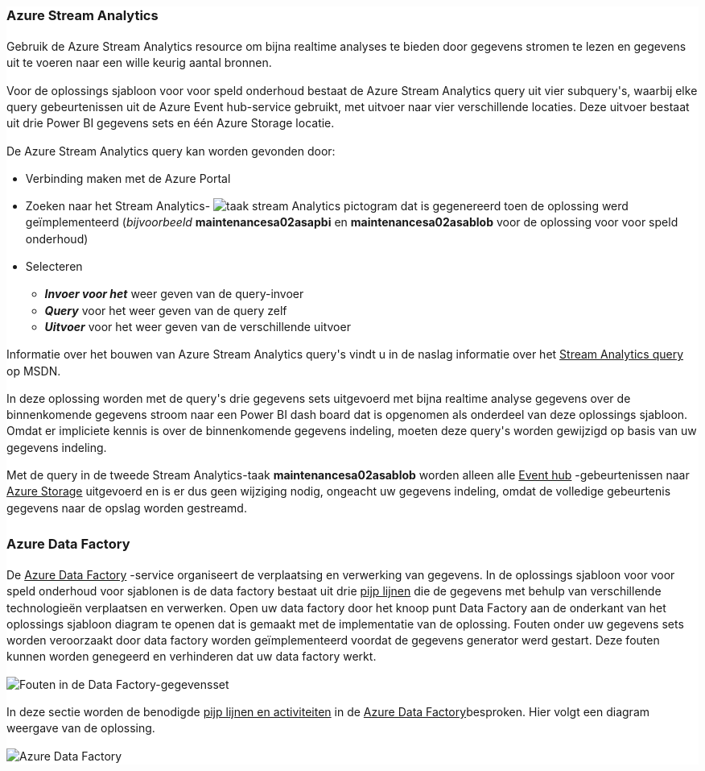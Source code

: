 ### <a name="azure-stream-analytics"></a><a name="azure-stream-analytics-1"></a>Azure Stream Analytics
Gebruik de Azure Stream Analytics resource om bijna realtime analyses te bieden door gegevens stromen te lezen en gegevens uit te voeren naar een wille keurig aantal bronnen.

Voor de oplossings sjabloon voor voor speld onderhoud bestaat de Azure Stream Analytics query uit vier subquery's, waarbij elke query gebeurtenissen uit de Azure Event hub-service gebruikt, met uitvoer naar vier verschillende locaties. Deze uitvoer bestaat uit drie Power BI gegevens sets en één Azure Storage locatie.

De Azure Stream Analytics query kan worden gevonden door:

* Verbinding maken met de Azure Portal
* Zoeken naar het Stream Analytics- ![ taak stream Analytics pictogram ](./media/predictive-maintenance-technical-guide/icon-stream-analytics.png) dat is gegenereerd toen de oplossing werd geïmplementeerd (*bijvoorbeeld* **maintenancesa02asapbi** en **maintenancesa02asablob** voor de oplossing voor voor speld onderhoud)
* Selecteren
  
  * ***Invoer voor het*** weer geven van de query-invoer
  * ***Query*** voor het weer geven van de query zelf
  * ***Uitvoer*** voor het weer geven van de verschillende uitvoer

Informatie over het bouwen van Azure Stream Analytics query's vindt u in de naslag informatie over het [Stream Analytics query](/stream-analytics-query/stream-analytics-query-language-reference) op MSDN.

In deze oplossing worden met de query's drie gegevens sets uitgevoerd met bijna realtime analyse gegevens over de binnenkomende gegevens stroom naar een Power BI dash board dat is opgenomen als onderdeel van deze oplossings sjabloon. Omdat er impliciete kennis is over de binnenkomende gegevens indeling, moeten deze query's worden gewijzigd op basis van uw gegevens indeling.

Met de query in de tweede Stream Analytics-taak **maintenancesa02asablob** worden alleen alle [Event hub](https://azure.microsoft.com/services/event-hubs/) -gebeurtenissen naar [Azure Storage](https://azure.microsoft.com/services/storage/) uitgevoerd en is er dus geen wijziging nodig, ongeacht uw gegevens indeling, omdat de volledige gebeurtenis gegevens naar de opslag worden gestreamd.

### <a name="azure-data-factory"></a>Azure Data Factory
De [Azure Data Factory](https://azure.microsoft.com/documentation/services/data-factory/) -service organiseert de verplaatsing en verwerking van gegevens. In de oplossings sjabloon voor voor speld onderhoud voor sjablonen is de data factory bestaat uit drie [pijp lijnen](../../data-factory/concepts-pipelines-activities.md) die de gegevens met behulp van verschillende technologieën verplaatsen en verwerken.  Open uw data factory door het knoop punt Data Factory aan de onderkant van het oplossings sjabloon diagram te openen dat is gemaakt met de implementatie van de oplossing. Fouten onder uw gegevens sets worden veroorzaakt door data factory worden geïmplementeerd voordat de gegevens generator werd gestart. Deze fouten kunnen worden genegeerd en verhinderen dat uw data factory werkt.

![Fouten in de Data Factory-gegevensset](./media/predictive-maintenance-technical-guide/data-factory-dataset-error.png)

In deze sectie worden de benodigde [pijp lijnen en activiteiten](../../data-factory/concepts-pipelines-activities.md) in de [Azure Data Factory](https://azure.microsoft.com/documentation/services/data-factory/)besproken. Hier volgt een diagram weergave van de oplossing.

![Azure Data Factory](./media/predictive-maintenance-technical-guide/azure-data-factory.png)
